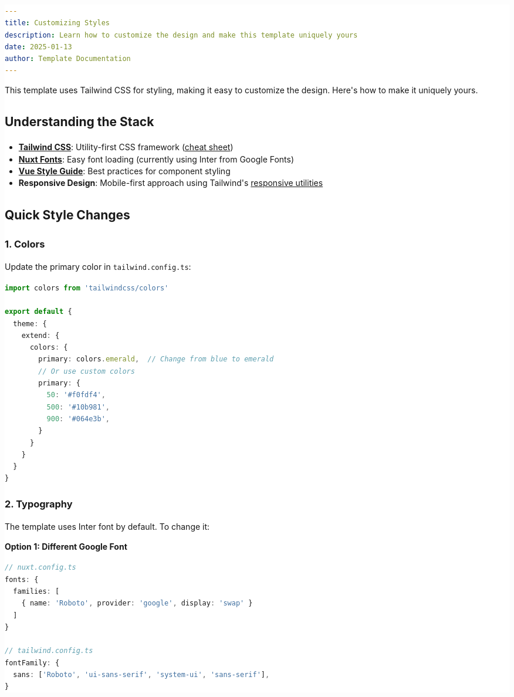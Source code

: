 ```yaml
---
title: Customizing Styles
description: Learn how to customize the design and make this template uniquely yours
date: 2025-01-13
author: Template Documentation
---
```


This template uses Tailwind CSS for styling, making it easy to customize the design. Here's how to make it uniquely yours.

## Understanding the Stack

- **[Tailwind CSS](https://tailwindcss.com/docs)**: Utility-first CSS framework ([cheat sheet](https://nerdcave.com/tailwind-cheat-sheet))
- **[Nuxt Fonts](https://fonts.nuxt.com/)**: Easy font loading (currently using Inter from Google Fonts)
- **[Vue Style Guide](https://vuejs.org/style-guide/)**: Best practices for component styling
- **Responsive Design**: Mobile-first approach using Tailwind's [responsive utilities](https://tailwindcss.com/docs/responsive-design)

## Quick Style Changes

### 1. Colors
Update the primary color in `tailwind.config.ts`:

```typescript
import colors from 'tailwindcss/colors'

export default {
  theme: {
    extend: {
      colors: {
        primary: colors.emerald,  // Change from blue to emerald
        // Or use custom colors
        primary: {
          50: '#f0fdf4',
          500: '#10b981',
          900: '#064e3b',
        }
      }
    }
  }
}
```

### 2. Typography
The template uses Inter font by default. To change it:

**Option 1: Different Google Font**
```typescript
// nuxt.config.ts
fonts: {
  families: [
    { name: 'Roboto', provider: 'google', display: 'swap' }
  ]
}

// tailwind.config.ts
fontFamily: {
  sans: ['Roboto', 'ui-sans-serif', 'system-ui', 'sans-serif'],
}
```
